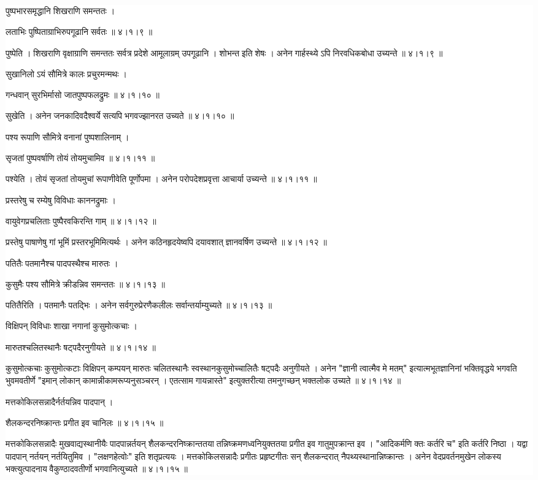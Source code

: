 
पुष्पभारसमृद्धानि शिखराणि समन्ततः ।  

लताभिः पुष्पिताग्राभिरुपगूढानि सर्वतः  ॥  ४।१।९  ॥   

पुष्पेति । शिखराणि वृक्षाग्राणि समन्ततः सर्वत्र प्रदेशे आमूलाग्रम्
उपगूढानि । शोभन्त इति शेषः । अनेन गार्हस्थ्ये ऽपि निरवधिकबोधा उच्यन्ते
 ॥  ४।१।९  ॥   

  

सुखानिलो ऽयं सौमित्रे कालः प्रचुरमन्मथः ।  

गन्धवान् सुरभिर्मासो जातपुष्पफलद्रुमः  ॥  ४।१।१०  ॥   

सुखेति । अनेन जनकादिवदैश्वर्ये सत्यपि भगवज्झानरत उच्यते  ॥  ४।१।१०  ॥   

  

पश्य रूपाणि सौमित्रे वनानां पुष्पशालिनाम् ।  

सृजतां पुष्पवर्षाणि तोयं तोयमुचामिव  ॥  ४।१।११  ॥   

पश्येति । तोयं सृजतां तोयमुचां रूपाणीवेति पूर्णोपमा । अनेन
परोपदेशप्रवृत्ता आचार्या उच्यन्ते  ॥  ४।१।११  ॥   

  

प्रस्तरेषु च रम्येषु विविधाः काननद्रुमाः ।  

वायुवेगप्रचलिताः पुष्पैरवकिरन्ति गाम्  ॥  ४।१।१२  ॥   

प्रस्तेषु पाषाणेषु गां भूमिं प्रस्तरभूमिमित्यर्थः । अनेन कठिनहृदयेष्वपि
दयावशात् ज्ञानवर्षिण उच्यन्ते  ॥  ४।१।१२  ॥   

  

पतितैः पतमानैश्च पादपस्थैश्च मारुतः ।  

कुसुमैः पश्य सौमित्रे क्रीडन्निव समन्ततः  ॥  ४।१।१३  ॥   

पतितैरिति । पतमानैः पतद्भिः । अनेन सर्वगुरुप्रेरणैकलीलः
सर्वान्तर्याम्युच्यते  ॥  ४।१।१३  ॥   

  

विक्षिपन् विविधाः शाखा नगानां कुसुमोत्कचाः ।  

मारुतश्चलितस्थानैः षट्पदैरनुगीयते  ॥  ४।१।१४  ॥   

कुसुमोत्कचाः कुसुमोत्कटाः विक्षिपन् कम्पयन् मारुतः चलितस्थानैः
स्वस्थानकुसुमोच्चालितैः षट्पदैः अनुगीयते । अनेन "ज्ञानी त्वात्मैव मे
मतम्" इत्यात्मभूतज्ञानिनां भक्तिवृद्धये भगवति भुवमवतीर्णे "इमान् लोकान्
कामान्नीकामरूप्यनुसञ्चरन् । एतत्साम गायन्नास्ते" इत्युक्तरीत्या
तमनुगच्छन् भक्तलोक उच्यते  ॥  ४।१।१४  ॥   

  

मत्तकोकिलसन्नादैर्नर्तयन्निव पादपान् ।  

शैलकन्दरनिष्क्रान्तः प्रगीत इव चानिलः  ॥  ४।१।१५  ॥   

मत्तकोकिलसन्नादैः मुखवाद्यस्थानीयैः पादपान्नर्तयन्
शैलकन्दरनिष्क्रान्ततया तन्निष्क्रमणध्वनियुक्ततया प्रगीत इव
गातुमुपक्रान्त इव । "आदिकर्मणि क्तः कर्तरि च" इति कर्तरि निष्ठा । यद्वा
पादपान् नर्तयन् नर्तयितुमिव । "लक्षणहेत्वोः" इति शतृप्रत्ययः ।
मत्तकोकिलसन्नादैः प्रगीतः प्रहृष्टगीतः सन् शैलकन्दरात्
नैपथ्यस्थानान्निष्क्रान्तः । अनेन वेदप्रवर्तनमुखेन लोकस्य
भक्त्युत्पादनाय वैकुण्ठादवतीर्णो भगवानित्युच्यते  ॥  ४।१।१५  ॥   

